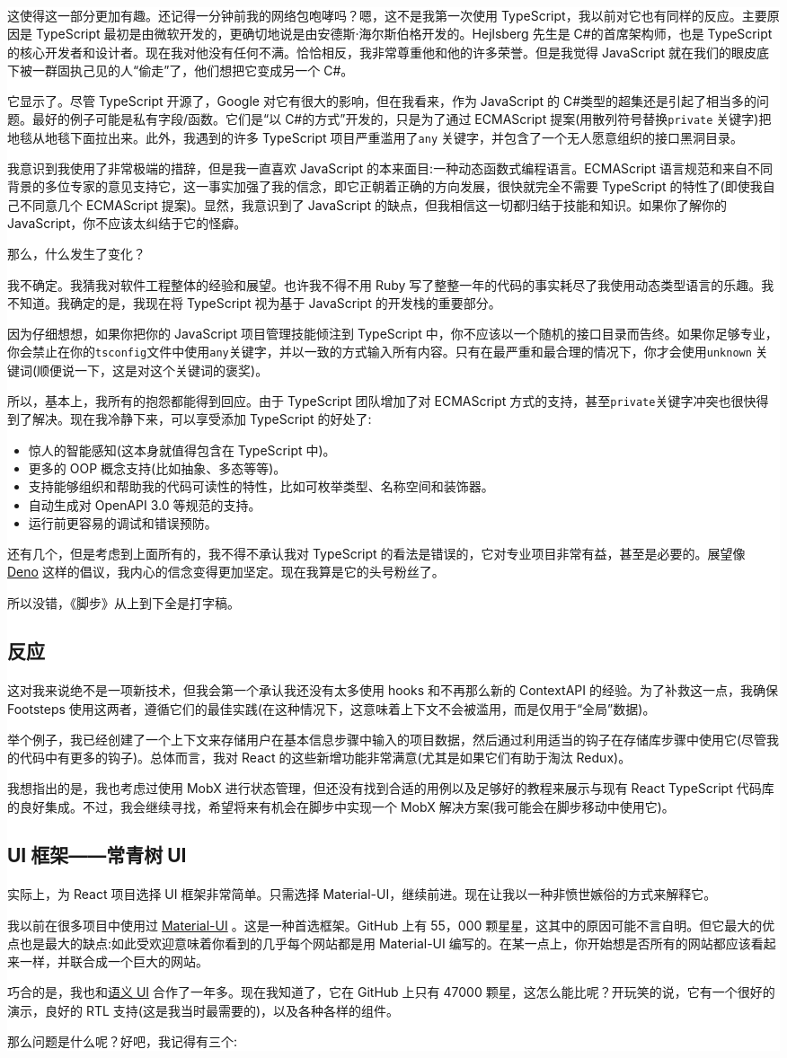 这使得这一部分更加有趣。还记得一分钟前我的网络包咆哮吗？嗯，这不是我第一次使用 TypeScript，我以前对它也有同样的反应。主要原因是 TypeScript 最初是由微软开发的，更确切地说是由安德斯·海尔斯伯格开发的。Hejlsberg 先生是 C#的首席架构师，也是 TypeScript 的核心开发者和设计者。现在我对他没有任何不满。恰恰相反，我非常尊重他和他的许多荣誉。但是我觉得 JavaScript 就在我们的眼皮底下被一群固执己见的人“偷走”了，他们想把它变成另一个 C#。

它显示了。尽管 TypeScript 开源了，Google 对它有很大的影响，但在我看来，作为 JavaScript 的 C#类型的超集还是引起了相当多的问题。最好的例子可能是私有字段/函数。它们是“以 C#的方式”开发的，只是为了通过 ECMAScript 提案(用散列符号替换`private` 关键字)把地毯从地毯下面拉出来。此外，我遇到的许多 TypeScript 项目严重滥用了`any` 关键字，并包含了一个无人愿意组织的接口黑洞目录。

我意识到我使用了非常极端的措辞，但是我一直喜欢 JavaScript 的本来面目:一种动态函数式编程语言。ECMAScript 语言规范和来自不同背景的多位专家的意见支持它，这一事实加强了我的信念，即它正朝着正确的方向发展，很快就完全不需要 TypeScript 的特性了(即使我自己不同意几个 ECMAScript 提案)。显然，我意识到了 JavaScript 的缺点，但我相信这一切都归结于技能和知识。如果你了解你的 JavaScript，你不应该太纠结于它的怪癖。

那么，什么发生了变化？

我不确定。我猜我对软件工程整体的经验和展望。也许我不得不用 Ruby 写了整整一年的代码的事实耗尽了我使用动态类型语言的乐趣。我不知道。我确定的是，我现在将 TypeScript 视为基于 JavaScript 的开发栈的重要部分。

因为仔细想想，如果你把你的 JavaScript 项目管理技能倾注到 TypeScript 中，你不应该以一个随机的接口目录而告终。如果你足够专业，你会禁止在你的`tsconfig`文件中使用`any`关键字，并以一致的方式输入所有内容。只有在最严重和最合理的情况下，你才会使用`unknown` 关键词(顺便说一下，这是对这个关键词的褒奖)。

所以，基本上，我所有的抱怨都能得到回应。由于 TypeScript 团队增加了对 ECMAScript 方式的支持，甚至`private`关键字冲突也很快得到了解决。现在我冷静下来，可以享受添加 TypeScript 的好处了:

*   惊人的智能感知(这本身就值得包含在 TypeScript 中)。
*   更多的 OOP 概念支持(比如抽象、多态等等)。
*   支持能够组织和帮助我的代码可读性的特性，比如可枚举类型、名称空间和装饰器。
*   自动生成对 OpenAPI 3.0 等规范的支持。
*   运行前更容易的调试和错误预防。

还有几个，但是考虑到上面所有的，我不得不承认我对 TypeScript 的看法是错误的，它对专业项目非常有益，甚至是必要的。展望像 [Deno](https://deno.land/) 这样的倡议，我内心的信念变得更加坚定。现在我算是它的头号粉丝了。

所以没错，《脚步》从上到下全是打字稿。

## 反应

这对我来说绝不是一项新技术，但我会第一个承认我还没有太多使用 hooks 和不再那么新的 ContextAPI 的经验。为了补救这一点，我确保 Footsteps 使用这两者，遵循它们的最佳实践(在这种情况下，这意味着上下文不会被滥用，而是仅用于“全局”数据)。

举个例子，我已经创建了一个上下文来存储用户在基本信息步骤中输入的项目数据，然后通过利用适当的钩子在存储库步骤中使用它(尽管我的代码中有更多的钩子)。总体而言，我对 React 的这些新增功能非常满意(尤其是如果它们有助于淘汰 Redux)。

我想指出的是，我也考虑过使用 MobX 进行状态管理，但还没有找到合适的用例以及足够好的教程来展示与现有 React TypeScript 代码库的良好集成。不过，我会继续寻找，希望将来有机会在脚步中实现一个 MobX 解决方案(我可能会在脚步移动中使用它)。

## UI 框架——常青树 UI

实际上，为 React 项目选择 UI 框架非常简单。只需选择 Material-UI，继续前进。现在让我以一种非愤世嫉俗的方式来解释它。

我以前在很多项目中使用过 [Material-UI](https://material-ui.com/) 。这是一种首选框架。GitHub 上有 55，000 颗星星，这其中的原因可能不言自明。但它最大的优点也是最大的缺点:如此受欢迎意味着你看到的几乎每个网站都是用 Material-UI 编写的。在某一点上，你开始想是否所有的网站都应该看起来一样，并联合成一个巨大的网站。

巧合的是，我也和[语义 UI](https://semantic-ui.com/) 合作了一年多。现在我知道了，它在 GitHub 上只有 47000 颗星，这怎么能比呢？开玩笑的说，它有一个很好的演示，良好的 RTL 支持(这是我当时最需要的)，以及各种各样的组件。

那么问题是什么呢？好吧，我记得有三个:
